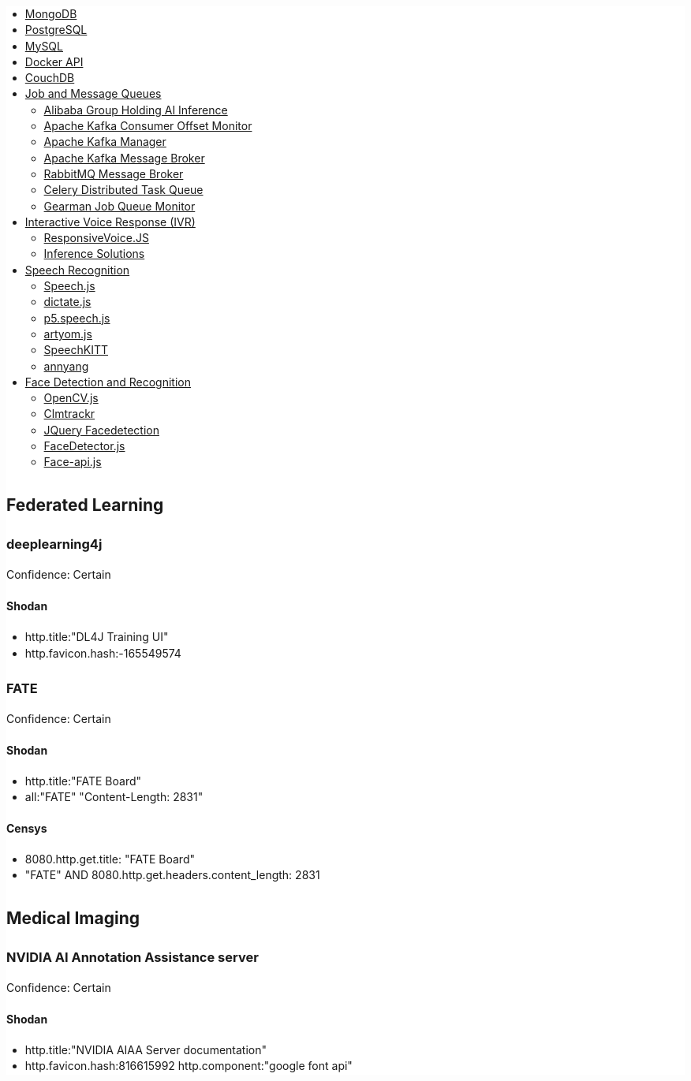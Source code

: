   - [MongoDB](#mongodb)
  - [PostgreSQL](#postgresql)
  - [MySQL](#mysql)
  - [Docker API](#docker-api)
  - [CouchDB](#couchdb)
- [Job and Message Queues](#job-and-message-queues)
  - [Alibaba Group Holding AI Inference](#alibaba-group-holding-ai-inference)
  - [Apache Kafka Consumer Offset Monitor](#apache-kafka-consumer-offset-monitor)
  - [Apache Kafka Manager](#apache-kafka-manager)
  - [Apache Kafka Message Broker](#apache-kafka-message-broker)
  - [RabbitMQ Message Broker](#rabbitmq-message-broker)
  - [Celery Distributed Task Queue](#celery-distributed-task-queue)
  - [Gearman Job Queue Monitor](#gearman-job-queue-monitor)
- [Interactive Voice Response (IVR)](#interactive-voice-response-ivr)
  - [ResponsiveVoice.JS](#responsivevoicejs)
  - [Inference Solutions](#inference-solutions)
- [Speech Recognition](#speech-recognition)
  - [Speech.js](#speechjs)
  - [dictate.js](#dictatejs)
  - [p5.speech.js](#p5speechjs)
  - [artyom.js](#artyomjs)
  - [SpeechKITT](#speechkitt)
  - [annyang](#annyang)
- [Face Detection and Recognition](#face-detection-and-recognition)
  - [OpenCV.js](#opencvjs)
  - [Clmtrackr](#clmtrackr)
  - [JQuery Facedetection](#jquery-facedetection)
  - [FaceDetector.js](#facedetectorjs)
  - [Face-api.js](#face-apijs)

## Federated Learning
### deeplearning4j
Confidence: Certain
#### Shodan
- http.title:"DL4J Training UI"
- http.favicon.hash:-165549574

### FATE
Confidence: Certain
#### Shodan
- http.title:"FATE Board"
- all:"FATE" "Content-Length: 2831"
#### Censys
- 8080.http.get.title: "FATE Board"
- "FATE" AND 8080.http.get.headers.content_length: 2831

## Medical Imaging
### NVIDIA AI Annotation Assistance server
Confidence: Certain
#### Shodan
- http.title:"NVIDIA AIAA Server documentation"
- http.favicon.hash:816615992 http.component:"google font api"
